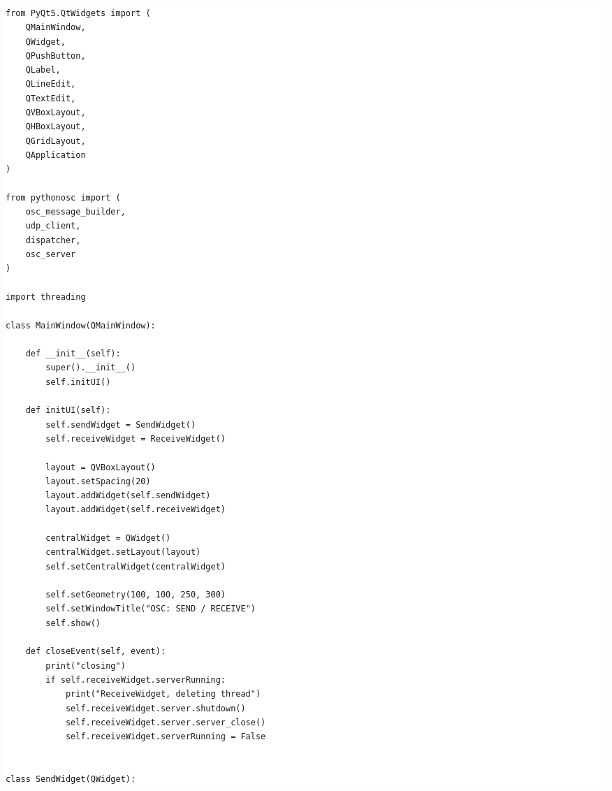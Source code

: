     from PyQt5.QtWidgets import (
    	QMainWindow,
    	QWidget,
    	QPushButton,
    	QLabel,
    	QLineEdit,
    	QTextEdit,
    	QVBoxLayout,
    	QHBoxLayout,
    	QGridLayout,
    	QApplication
    )
    
    from pythonosc import (
    	osc_message_builder,
    	udp_client,
    	dispatcher,
    	osc_server
    )
    
    import threading
    
    class MainWindow(QMainWindow):
    
    	def __init__(self):
    		super().__init__()
    		self.initUI()
    
    	def initUI(self):
    		self.sendWidget = SendWidget()
    		self.receiveWidget = ReceiveWidget()
    
    		layout = QVBoxLayout()
    		layout.setSpacing(20)
    		layout.addWidget(self.sendWidget)
    		layout.addWidget(self.receiveWidget)
    
    		centralWidget = QWidget()
    		centralWidget.setLayout(layout)
    		self.setCentralWidget(centralWidget)
    
    		self.setGeometry(100, 100, 250, 300)
    		self.setWindowTitle("OSC: SEND / RECEIVE")
    		self.show()
    
    	def closeEvent(self, event):
    		print("closing")
    		if self.receiveWidget.serverRunning:
    			print("ReceiveWidget, deleting thread")
    			self.receiveWidget.server.shutdown()
    			self.receiveWidget.server.server_close()
    			self.receiveWidget.serverRunning = False
    
    
    class SendWidget(QWidget):
    